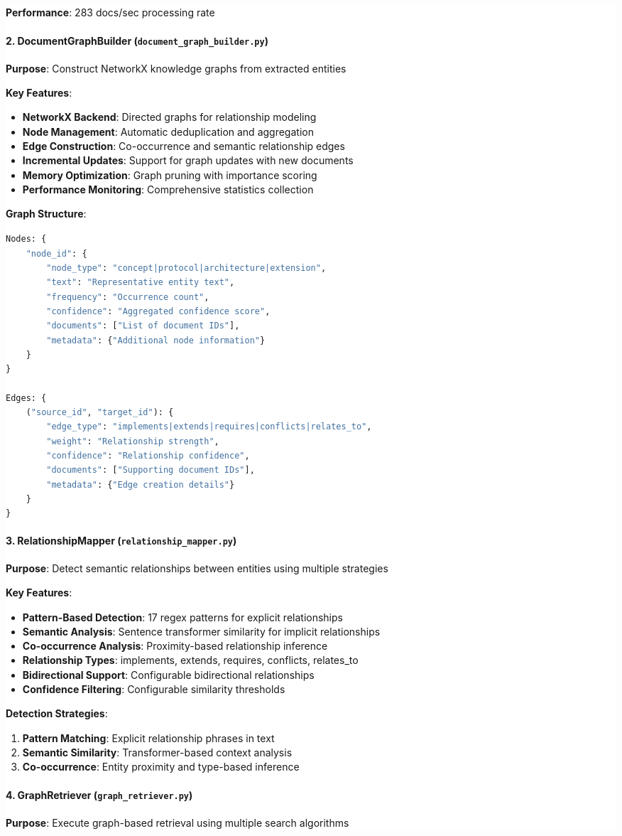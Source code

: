 **Performance**: 283 docs/sec processing rate

#### 2. DocumentGraphBuilder (`document_graph_builder.py`)
**Purpose**: Construct NetworkX knowledge graphs from extracted entities

**Key Features**:
- **NetworkX Backend**: Directed graphs for relationship modeling
- **Node Management**: Automatic deduplication and aggregation
- **Edge Construction**: Co-occurrence and semantic relationship edges
- **Incremental Updates**: Support for graph updates with new documents
- **Memory Optimization**: Graph pruning with importance scoring
- **Performance Monitoring**: Comprehensive statistics collection

**Graph Structure**:
```python
Nodes: {
    "node_id": {
        "node_type": "concept|protocol|architecture|extension",
        "text": "Representative entity text",
        "frequency": "Occurrence count",
        "confidence": "Aggregated confidence score",
        "documents": ["List of document IDs"],
        "metadata": {"Additional node information"}
    }
}

Edges: {
    ("source_id", "target_id"): {
        "edge_type": "implements|extends|requires|conflicts|relates_to",
        "weight": "Relationship strength",
        "confidence": "Relationship confidence",
        "documents": ["Supporting document IDs"],
        "metadata": {"Edge creation details"}
    }
}
```

#### 3. RelationshipMapper (`relationship_mapper.py`)
**Purpose**: Detect semantic relationships between entities using multiple strategies

**Key Features**:
- **Pattern-Based Detection**: 17 regex patterns for explicit relationships
- **Semantic Analysis**: Sentence transformer similarity for implicit relationships
- **Co-occurrence Analysis**: Proximity-based relationship inference
- **Relationship Types**: implements, extends, requires, conflicts, relates_to
- **Bidirectional Support**: Configurable bidirectional relationships
- **Confidence Filtering**: Configurable similarity thresholds

**Detection Strategies**:
1. **Pattern Matching**: Explicit relationship phrases in text
2. **Semantic Similarity**: Transformer-based context analysis
3. **Co-occurrence**: Entity proximity and type-based inference

#### 4. GraphRetriever (`graph_retriever.py`)
**Purpose**: Execute graph-based retrieval using multiple search algorithms
